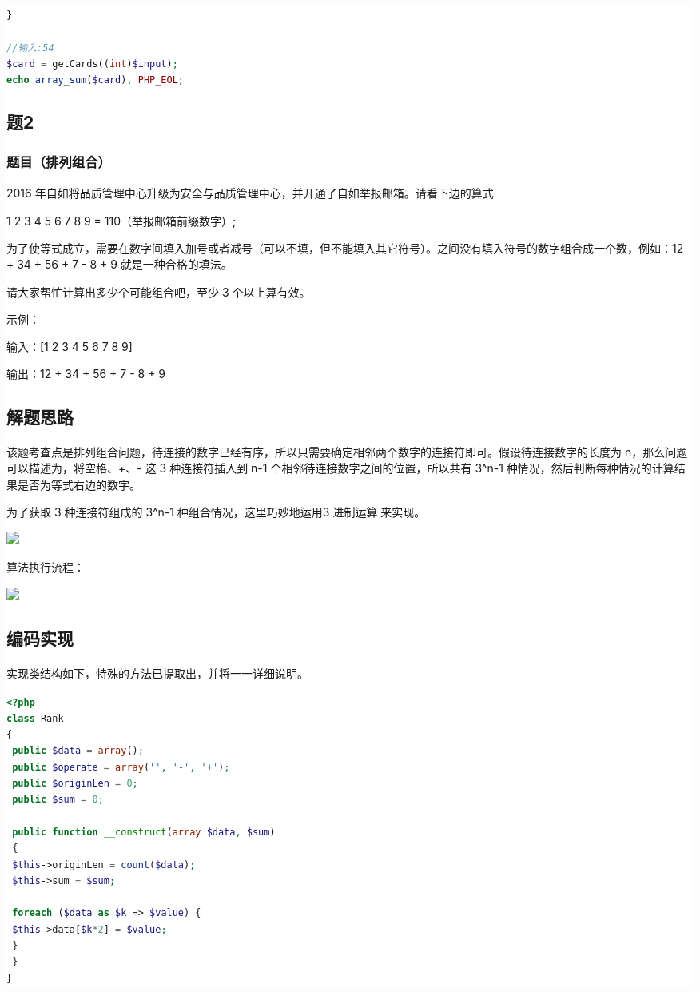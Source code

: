 ```php
}

//输入:54
$card = getCards((int)$input);
echo array_sum($card), PHP_EOL;


```

 
## 题2 
 
### 题目（排列组合） 
 
2016 年自如将品质管理中心升级为安全与品质管理中心，并开通了自如举报邮箱。请看下边的算式
 
1 2 3 4 5 6 7 8 9 = 110（举报邮箱前缀数字）;
 
为了使等式成立，需要在数字间填入加号或者减号（可以不填，但不能填入其它符号）。之间没有填入符号的数字组合成一个数，例如：12 + 34 + 56 + 7 - 8 + 9 就是一种合格的填法。
 
请大家帮忙计算出多少个可能组合吧，至少 3 个以上算有效。
 
示例：
 
输入：[1 2 3 4 5 6 7 8 9]
 
输出：12 + 34 + 56 + 7 - 8 + 9
 
## 解题思路 
 
该题考查点是排列组合问题，待连接的数字已经有序，所以只需要确定相邻两个数字的连接符即可。假设待连接数字的长度为 n，那么问题可以描述为，将空格、+、- 这 3 种连接符插入到 n-1 个相邻待连接数字之间的位置，所以共有 3^n-1 种情况，然后判断每种情况的计算结果是否为等式右边的数字。
 
为了获取 3 种连接符组成的 3^n-1 种组合情况，这里巧妙地运用3 进制运算  来实现。
 
![][0]
 
算法执行流程：
 
![][1]
 
## 编码实现 
 
实现类结构如下，特殊的方法已提取出，并将一一详细说明。

```php
<?php
class Rank
{
 public $data = array();
 public $operate = array('', '-', '+');
 public $originLen = 0;
 public $sum = 0;

 public function __construct(array $data, $sum)
 {
 $this->originLen = count($data);
 $this->sum = $sum;

 foreach ($data as $k => $value) {
 $this->data[$k*2] = $value;
 }
 }
}


```

[5]: https://github.com/fan-haobai/2017-ziroom-king
[6]: http://www.anycodes.cn/zh/
[7]: https://github.com/fan-haobai/2017-ziroom-king/tree/master/src
[8]: https://www.fanhaobai.com/2017/04/array-form-max-string.html
[9]: https://www.fanhaobai.com/2017/12/2017-ziroom-king-2.html
[10]: https://www.fanhaobai.com/2017/12/2017-ziroom-king-3.html
[11]: https://www.fanhaobai.com/2017/12/2017-ziroom-king-4.html
[12]: https://www.fanhaobai.com/2017/12/2017-ziroom-king-5.html
[0]: ./img/umEniqR.png
[1]: ./img/zUFvQjV.png
[2]: ./img/NFZjMfI.png
[3]: ./img/ZJfUby7.png
[4]: ./img/QB7biab.png